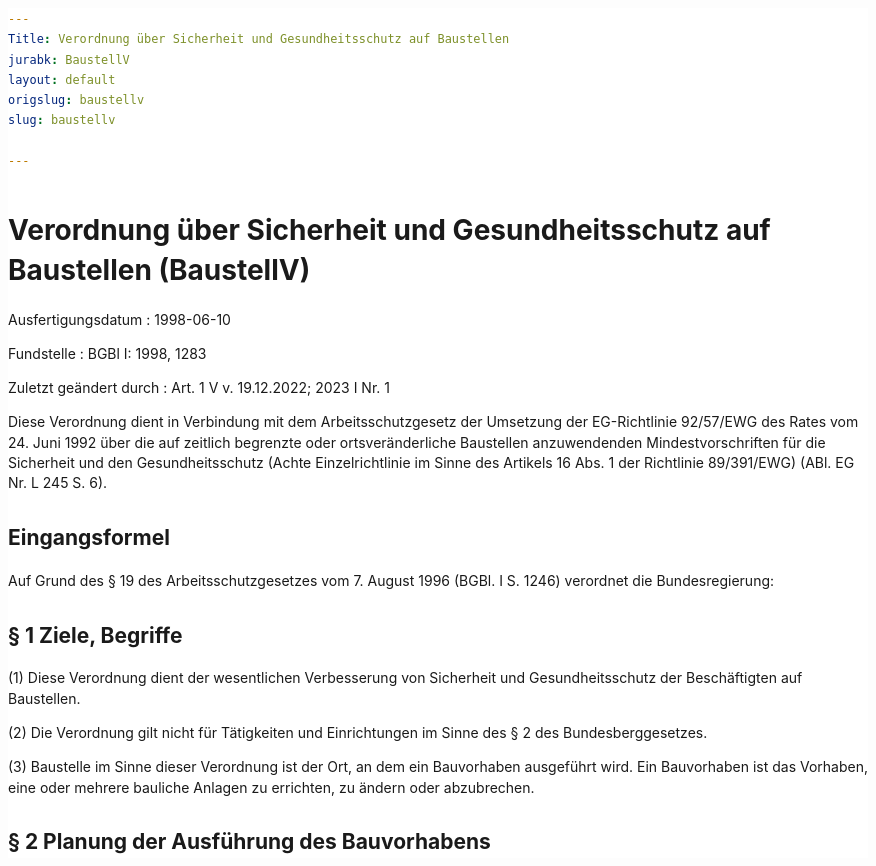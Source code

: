 ```yaml
---
Title: Verordnung über Sicherheit und Gesundheitsschutz auf Baustellen
jurabk: BaustellV
layout: default
origslug: baustellv
slug: baustellv

---
```


# Verordnung über Sicherheit und Gesundheitsschutz auf Baustellen (BaustellV)

Ausfertigungsdatum
:   1998-06-10

Fundstelle
:   BGBl I: 1998, 1283

Zuletzt geändert durch
:   Art. 1 V v. 19.12.2022; 2023 I Nr. 1

Diese Verordnung dient in Verbindung mit dem Arbeitsschutzgesetz
der Umsetzung der EG-Richtlinie 92/57/EWG des Rates vom
24\. Juni 1992 über die auf zeitlich begrenzte oder
ortsveränderliche Baustellen anzuwendenden Mindestvorschriften
für die Sicherheit und den Gesundheitsschutz (Achte
Einzelrichtlinie im Sinne des Artikels 16 Abs. 1 der
Richtlinie 89/391/EWG) (ABl. EG Nr. L 245 S. 6).


## Eingangsformel

Auf Grund des § 19 des Arbeitsschutzgesetzes vom 7. August 1996 (BGBl. I S. 1246) verordnet die Bundesregierung:


## § 1 Ziele, Begriffe

(1) Diese Verordnung dient der wesentlichen Verbesserung von Sicherheit und Gesundheitsschutz der Beschäftigten auf Baustellen.

(2) Die Verordnung gilt nicht für Tätigkeiten und Einrichtungen im Sinne des § 2 des Bundesberggesetzes.

(3) Baustelle im Sinne dieser Verordnung ist der Ort, an dem ein Bauvorhaben ausgeführt wird. Ein Bauvorhaben ist das Vorhaben, eine oder mehrere bauliche Anlagen zu errichten, zu ändern oder abzubrechen.


## § 2 Planung der Ausführung des Bauvorhabens
